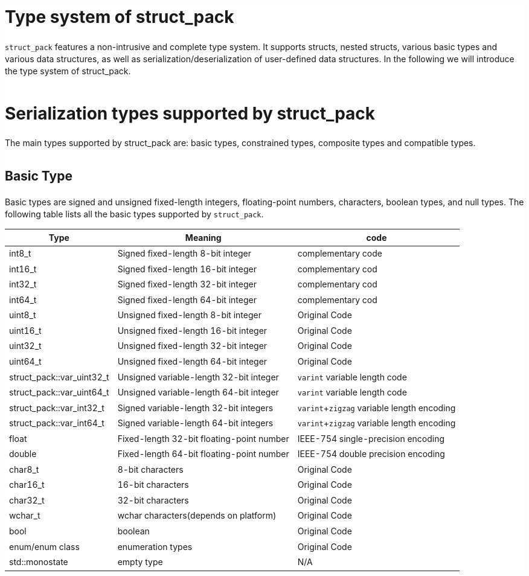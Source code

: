 # Type system of struct_pack

`struct_pack` features a non-intrusive and complete type system. It supports structs, nested structs, various basic types and various data structures,
as well as serialization/deserialization of user-defined data structures. In the following we will introduce the type system of struct_pack.

# Serialization types supported by struct_pack

The main types supported by struct_pack are: basic types, constrained types, composite types and compatible types.

## Basic Type

Basic types are signed and unsigned fixed-length integers, floating-point numbers,
characters, boolean types, and null types. The following table lists all the basic types
supported by `struct_pack`.

| Type                      | Meaning                                   | code                                       |
| ------------------------- | ----------------------------------------- | ------------------------------------------ |
| int8_t                    | Signed fixed-length 8-bit integer         | complementary code                         |
| int16_t                   | Signed fixed-length 16-bit integer        | complementary cod                          |
| int32_t                   | Signed fixed-length 32-bit integer        | complementary cod                          |
| int64_t                   | Signed fixed-length 64-bit integer        | complementary cod                          |
| uint8_t                   | Unsigned fixed-length 8-bit integer       | Original Code                              |
| uint16_t                  | Unsigned fixed-length 16-bit integer      | Original Code                              |
| uint32_t                  | Unsigned fixed-length 32-bit integer      | Original Code                              |
| uint64_t                  | Unsigned fixed-length 64-bit integer      | Original Code                              |
| struct_pack::var_uint32_t | Unsigned variable-length 32-bit integer   | `varint` variable length code              |
| struct_pack::var_uint64_t | Unsigned variable-length 64-bit integer   | `varint` variable length code              |
| struct_pack::var_int32_t  | Signed variable-length 32-bit integers    | `varint`+`zigzag` variable length encoding |
| struct_pack::var_int64_t  | Signed variable-length 64-bit integers    | `varint`+`zigzag` variable length encoding |
| float                     | Fixed-length 32-bit floating-point number | IEEE-754 single-precision encoding         |
| double                    | Fixed-length 64-bit floating-point number | IEEE-754 double precision encoding         |
| char8_t                   | 8-bit characters                          | Original Code                              |
| char16_t                  | 16-bit characters                         | Original Code                              |
| char32_t                  | 32-bit characters                         | Original Code                              |
| wchar_t                   | wchar characters(depends on platform)     | Original Code                              |
| bool                      | boolean                                   | Original Code                              |
| enum/enum class           | enumeration types                         | Original Code                              |
| std::monostate            | empty type                                | N/A                                        |
